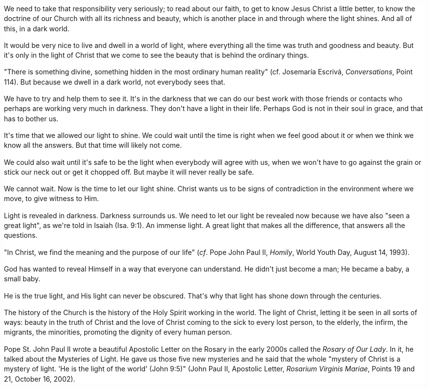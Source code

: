 We need to take that responsibility very seriously; to read about our
faith, to get to know Jesus Christ a little better, to know the doctrine
of our Church with all its richness and beauty, which is another place
in and through where the light shines. And all of this, in a dark world.

It would be very nice to live and dwell in a world of light, where
everything all the time was truth and goodness and beauty. But it\'s
only in the light of Christ that we come to see the beauty that is
behind the ordinary things.

"There is something divine, something hidden in the most ordinary human
reality" (cf. Josemaría Escrivá, *Conversations*, Point 114). But
because we dwell in a dark world, not everybody sees that.

We have to try and help them to see it. It\'s in the darkness that we
can do our best work with those friends or contacts who perhaps are
working very much in darkness. They don\'t have a light in their life.
Perhaps God is not in their soul in grace, and that has to bother us.

It\'s time that we allowed our light to shine. We could wait until the
time is right when we feel good about it or when we think we know all
the answers. But that time will likely not come.

We could also wait until it\'s safe to be the light when everybody will
agree with us, when we won\'t have to go against the grain or stick our
neck out or get it chopped off. But maybe it will never really be safe.

We cannot wait. Now is the time to let our light shine. Christ wants us
to be signs of contradiction in the environment where we move, to give
witness to Him.

Light is revealed in darkness. Darkness surrounds us. We need to let our
light be revealed now because we have also "seen a great light", as
we\'re told in Isaiah (Isa. 9:1). An immense light. A great light that
makes all the difference, that answers all the questions.

"In Christ, we find the meaning and the purpose of our life" (*cf*. Pope
John Paul II, *Homily*, World Youth Day, August 14, 1993).

God has wanted to reveal Himself in a way that everyone can understand.
He didn\'t just become a man; He became a baby, a small baby.

He is the true light, and His light can never be obscured. That\'s why
that light has shone down through the centuries.

The history of the Church is the history of the Holy Spirit working in
the world. The light of Christ, letting it be seen in all sorts of ways:
beauty in the truth of Christ and the love of Christ coming to the sick
to every lost person, to the elderly, the infirm, the migrants, the
minorities, promoting the dignity of every human person.

Pope St. John Paul II wrote a beautiful Apostolic Letter on the Rosary
in the early 2000s called the *Rosary of Our Lady*. In it, he talked
about the Mysteries of Light. He gave us those five new mysteries and he
said that the whole "mystery of Christ is a mystery of light. 'He is the
light of the world' (John 9:5)" (John Paul II, Apostolic Letter,
*Rosarium Virginis Mariae*, Points 19 and 21, October 16, 2002).
